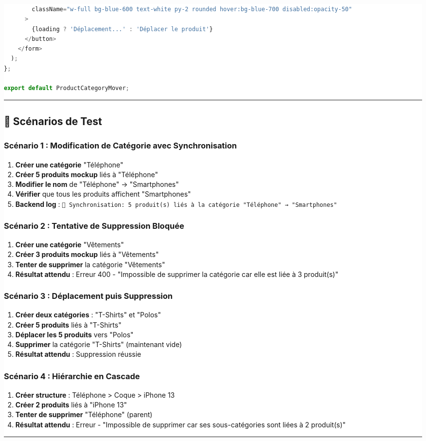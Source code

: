 ```typescript
        className="w-full bg-blue-600 text-white py-2 rounded hover:bg-blue-700 disabled:opacity-50"
      >
        {loading ? 'Déplacement...' : 'Déplacer le produit'}
      </button>
    </form>
  );
};

export default ProductCategoryMover;
```

---

## 🧪 Scénarios de Test

### Scénario 1 : Modification de Catégorie avec Synchronisation

1. **Créer une catégorie** "Téléphone"
2. **Créer 5 produits mockup** liés à "Téléphone"
3. **Modifier le nom** de "Téléphone" → "Smartphones"
4. **Vérifier** que tous les produits affichent "Smartphones"
5. **Backend log** : `🔄 Synchronisation: 5 produit(s) liés à la catégorie "Téléphone" → "Smartphones"`

### Scénario 2 : Tentative de Suppression Bloquée

1. **Créer une catégorie** "Vêtements"
2. **Créer 3 produits mockup** liés à "Vêtements"
3. **Tenter de supprimer** la catégorie "Vêtements"
4. **Résultat attendu** : Erreur 400 - "Impossible de supprimer la catégorie car elle est liée à 3 produit(s)"

### Scénario 3 : Déplacement puis Suppression

1. **Créer deux catégories** : "T-Shirts" et "Polos"
2. **Créer 5 produits** liés à "T-Shirts"
3. **Déplacer les 5 produits** vers "Polos"
4. **Supprimer** la catégorie "T-Shirts" (maintenant vide)
5. **Résultat attendu** : Suppression réussie

### Scénario 4 : Hiérarchie en Cascade

1. **Créer structure** : Téléphone > Coque > iPhone 13
2. **Créer 2 produits** liés à "iPhone 13"
3. **Tenter de supprimer** "Téléphone" (parent)
4. **Résultat attendu** : Erreur - "Impossible de supprimer car ses sous-catégories sont liées à 2 produit(s)"

---
